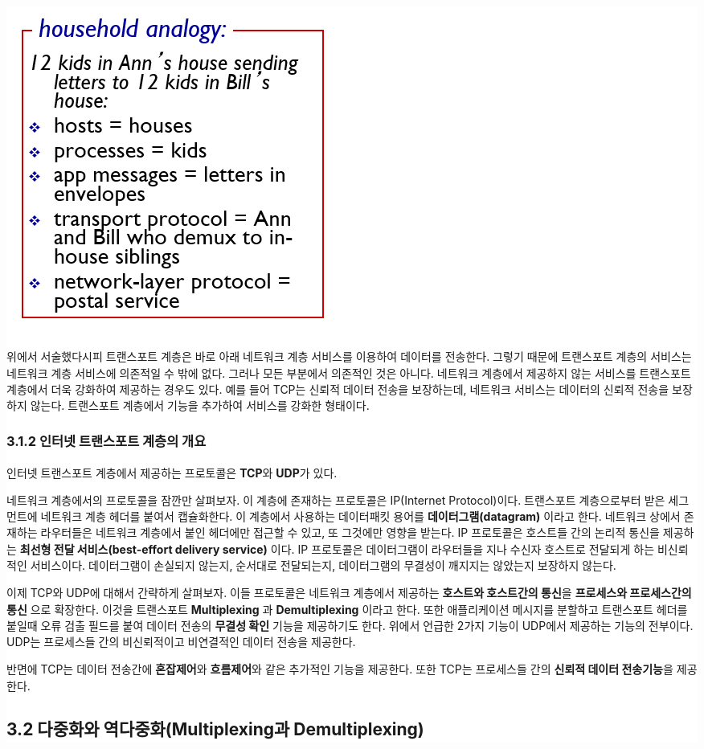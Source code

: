 ![2](image/2.png)

위에서 서술했다시피 트랜스포트 계층은 바로 아래 네트워크 계층 서비스를 이용하여 데이터를 전송한다. 그렇기 때문에 트랜스포트 계층의 서비스는 네트워크 계층 서비스에 의존적일 수 밖에 없다. 그러나 모든 부분에서 의존적인 것은 아니다. 네트워크 계층에서 제공하지 않는 서비스를 트랜스포트 계층에서 더욱 강화하여 제공하는 경우도 있다. 예를 들어 TCP는 신뢰적 데이터 전송을 보장하는데, 네트워크 서비스는 데이터의 신뢰적 전송을 보장하지 않는다. 트랜스포트 계층에서 기능을 추가하여 서비스를 강화한 형태이다.

### 3.1.2 인터넷 트랜스포트 계층의 개요

인터넷 트랜스포트 계층에서 제공하는 프로토콜은 **TCP**와 **UDP**가 있다.

네트워크 계층에서의 프로토콜을 잠깐만 살펴보자. 이 계층에 존재하는 프로토콜은 IP(Internet Protocol)이다. 트랜스포트 계층으로부터 받은 세그먼트에 네트워크 계층 헤더를 붙여서 캡슐화한다. 이 계층에서 사용하는 데이터패킷 용어를 **데이터그램(datagram)** 이라고 한다. 네트워크 상에서 존재하는 라우터들은 네트워크 계층에서 붙인 헤더에만 접근할 수 있고, 또 그것에만 영향을 받는다. IP 프로토콜은 호스트들 간의 논리적 통신을 제공하는 **최선형 전달 서비스(best-effort delivery service)** 이다. IP 프로토콜은 데이터그램이 라우터들을 지나 수신자 호스트로 전달되게 하는 비신뢰적인 서비스이다. 데이터그램이 손실되지 않는지, 순서대로 전달되는지, 데이터그램의 무결성이 깨지지는 않았는지 보장하지 않는다.

이제 TCP와 UDP에 대해서 간략하게 살펴보자. 이들 프로토콜은 네트워크 계층에서 제공하는 **호스트와 호스트간의 통신**을 **프로세스와 프로세스간의 통신** 으로 확장한다. 이것을 트랜스포트 **Multiplexing** 과 **Demultiplexing** 이라고 한다. 또한 애플리케이션 메시지를 분할하고 트랜스포트 헤더를 붙일때 오류 검출 필드를 붙여 데이터 전송의 **무결성 확인** 기능을 제공하기도 한다. 위에서 언급한 2가지 기능이 UDP에서 제공하는 기능의 전부이다. UDP는 프로세스들 간의 비신뢰적이고 비연결적인 데이터 전송을 제공한다.

반면에 TCP는 데이터 전송간에 **혼잡제어**와 **흐름제어**와 같은 추가적인 기능을 제공한다. 또한 TCP는 프로세스들 간의 **신뢰적 데이터 전송기능**을 제공한다.

## 3.2 다중화와 역다중화(Multiplexing과 Demultiplexing)
